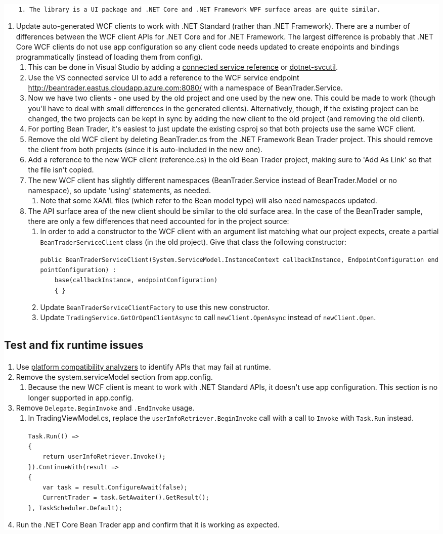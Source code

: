        1. The library is a UI package and .NET Core and .NET Framework WPF surface areas are quite similar.
1. Update auto-generated WCF clients to work with .NET Standard (rather than .NET Framework). There are a number of differences between the WCF client APIs for .NET Core and for .NET Framework. The largest difference is probably that .NET Core WCF clients do not use app configuration so any client code needs updated to create endpoints and bindings programmatically (instead of loading them from config).
    1. This can be done in Visual Studio by adding a [connected service reference](https://docs.microsoft.com/dotnet/core/additional-tools/wcf-web-service-reference-guide) or [dotnet-svcutil](https://docs.microsoft.com/dotnet/core/additional-tools/dotnet-svcutil-guide?tabs=dotnetsvcutil2x).
    1. Use the VS connected service UI to add a reference to the WCF service endpoint http://beantrader.eastus.cloudapp.azure.com:8080/ with a namespace of BeanTrader.Service.
    1. Now we have two clients - one used by the old project and one used by the new one. This could be made to work (though you'll have to deal with small differences in the generated clients). Alternatively, though, if the existing project can be changed, the two projects can be kept in sync by adding the new client to the old project (and removing the old client).
    1. For porting Bean Trader, it's easiest to just update the existing csproj so that both projects use the same WCF client.
    1. Remove the old WCF client by deleting BeanTrader.cs from the .NET Framework Bean Trader project. This should remove the client from both projects (since it is auto-included in the new one).
    1. Add a reference to the new WCF client (reference.cs) in the old Bean Trader project, making sure to 'Add As Link' so that the file isn't copied.
    1. The new WCF client has slightly different namespaces (BeanTrader.Service instead of BeanTrader.Model or no namespace), so update 'using' statements, as needed.
        1. Note that some XAML files (which refer to the Bean model type) will also need namespaces updated.
    1. The API surface area of the new client should be similar to the old surface area. In the case of the BeanTrader sample, there are only a few differences that need accounted for in the project source:
        1. In order to add a constructor to the WCF client with an argument list matching what our project expects, create a partial `BeanTraderServiceClient` class (in the old project). Give that class the following constructor:
            ```CSharp
            public BeanTraderServiceClient(System.ServiceModel.InstanceContext callbackInstance, EndpointConfiguration endpointConfiguration) :
                base(callbackInstance, endpointConfiguration)
                { }
            ```
        1. Update `BeanTraderServiceClientFactory` to use this new constructor.
        1. Update `TradingService.GetOrOpenClientAsync` to call `newClient.OpenAsync` instead of `newClient.Open`.

## Test and fix runtime issues

1. Use [platform compatibility analyzers](https://github.com/dotnet/platform-compat) to identify APIs that may fail at runtime.
1. Remove the system.serviceModel section from app.config.
    1. Because the new WCF client is meant to work with .NET Standard APIs, it doesn't use app configuration. This section is no longer supported in app.config.
1. Remove `Delegate.BeginInvoke` and `.EndInvoke` usage.
    1. In TradingViewModel.cs, replace the `userInfoRetriever.BeginInvoke` call with a call to `Invoke` with `Task.Run` instead.
        ```CSharp
        Task.Run(() =>
        {
            return userInfoRetriever.Invoke();
        }).ContinueWith(result =>
        {
            var task = result.ConfigureAwait(false);
            CurrentTrader = task.GetAwaiter().GetResult();
        }, TaskScheduler.Default);
        ```
1. Run the .NET Core Bean Trader app and confirm that it is working as expected.
